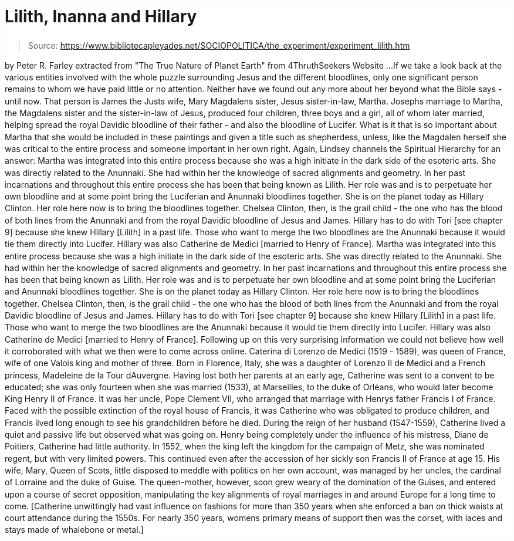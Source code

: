 # Lilith, Inanna and Hillary

> Source: https://www.bibliotecapleyades.net/SOCIOPOLITICA/the_experiment/experiment_lilith.htm

by Peter R. Farley
extracted from "The True Nature of Planet Earth"
from 4ThruthSeekers Website
...If we take a look back at the various entities involved with the whole puzzle surrounding Jesus and the different bloodlines, only one significant person remains to whom we have paid little or no attention. Neither have we found out any more about her beyond what the Bible says - until now.
That person is James the Justs wife, Mary Magdalens sister, Jesus sister-in-law, Martha. Josephs marriage to Martha, the Magdalens sister and the sister-in-law of Jesus, produced four children, three boys and a girl, all of whom later married, helping spread the royal Davidic bloodline of their father - and also the bloodline of Lucifer.
What is it that is so important about Martha that she would be included in these paintings and given a title such as shepherdess, unless, like the Magdalen herself she was critical to the entire process and someone important in her own right.
Again, Lindsey channels the Spiritual Hierarchy for an answer:
Martha was integrated into this entire process because she was a high initiate in the dark side of the esoteric arts. She was directly related to the Anunnaki. She had within her the knowledge of sacred alignments and geometry. In her past incarnations and throughout this entire process she has been that being known as Lilith. Her role was and is to perpetuate her own bloodline and at some point bring the Luciferian and Anunnaki bloodlines together. She is on the planet today as Hillary Clinton. Her role here now is to bring the bloodlines together. Chelsea Clinton, then, is the grail child - the one who has the blood of both lines from the Anunnaki and from the royal Davidic bloodline of Jesus and James. Hillary has to do with Tori [see chapter 9] because she knew Hillary [Lilith] in a past life. Those who want to merge the two bloodlines are the Anunnaki because it would tie them directly into Lucifer. Hillary was also Catherine de Medici [married to Henry of France].
Martha was integrated into this entire process because she was a high initiate in the dark side of the esoteric arts. She was directly related to the Anunnaki.
She had within her the knowledge of sacred alignments and geometry. In her past incarnations and throughout this entire process she has been that being known as Lilith. Her role was and is to perpetuate her own bloodline and at some point bring the Luciferian and Anunnaki bloodlines together.
She is on the planet today as Hillary Clinton. Her role here now is to bring the bloodlines together. Chelsea Clinton, then, is the grail child - the one who has the blood of both lines from the Anunnaki and from the royal Davidic bloodline of Jesus and James.
Hillary has to do with Tori [see chapter 9] because she knew Hillary [Lilith] in a past life. Those who want to merge the two bloodlines are the Anunnaki because it would tie them directly into Lucifer. Hillary was also Catherine de Medici [married to Henry of France].
Following up on this very surprising information we could not believe how well it corroborated with what we then were to come across online.
Caterina di Lorenzo de Medici (1519 - 1589), was queen of France, wife of one Valois king and mother of three. Born in Florence, Italy, she was a daughter of Lorenzo II de Medici and a French princess, Madeleine de la Tour dAuvergne.
Having lost both her parents at an early age, Catherine was sent to a convent to be educated; she was only fourteen when she was married (1533), at Marseilles, to the duke of Orléans, who would later become King Henry II of France.
It was her uncle, Pope Clement VII, who arranged that marriage with Henrys father Francis I of France. Faced with the possible extinction of the royal house of Francis, it was Catherine who was obligated to produce children, and Francis lived long enough to see his grandchildren before he died.
During the reign of her husband (1547-1559), Catherine lived a quiet and passive life but observed what was going on. Henry being completely under the influence of his mistress, Diane de Poitiers, Catherine had little authority.
In 1552, when the king left the kingdom for the campaign of Metz, she was nominated regent, but with very limited powers. This continued even after the accession of her sickly son Francis II of France at age 15.
His wife, Mary, Queen of Scots, little disposed to meddle with politics on her own account, was managed by her uncles, the cardinal of Lorraine and the duke of Guise. The queen-mother, however, soon grew weary of the domination of the Guises, and entered upon a course of secret opposition, manipulating the key alignments of royal marriages in and around Europe for a long time to come.
[Catherine unwittingly had vast influence on fashions for more than 350 years when she enforced a ban on thick waists at court attendance during the 1550s. For nearly 350 years, womens primary means of support then was the corset, with laces and stays made of whalebone or metal.]